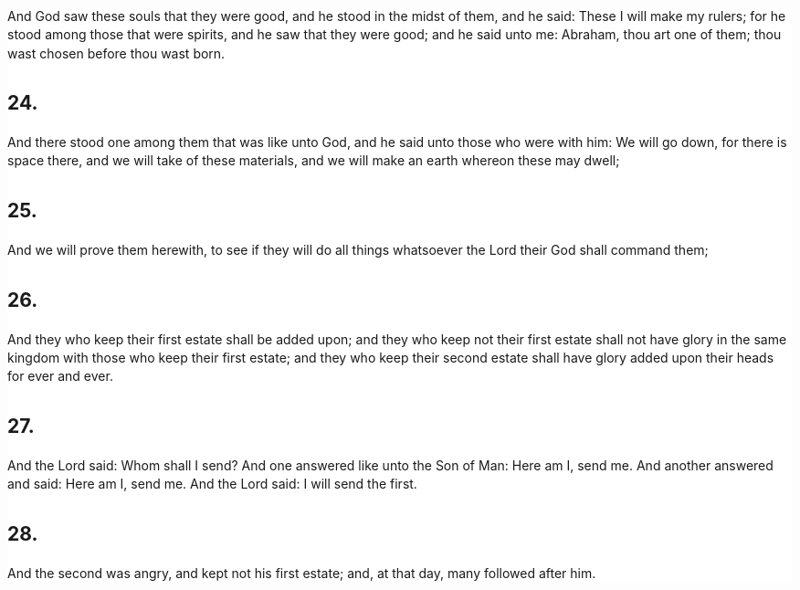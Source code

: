 And God saw these souls that they were good, and he stood in the midst of them, and he said: These I will make my rulers; for he stood among those that were spirits, and he saw that they were good; and he said unto me: Abraham, thou art one of them; thou wast chosen before thou wast born.
## 24.
And there stood one among them that was like unto God, and he said unto those who were with him: We will go down, for there is space there, and we will take of these materials, and we will make an earth whereon these may dwell;
## 25.
And we will prove them herewith, to see if they will do all things whatsoever the Lord their God shall command them;
## 26.
And they who keep their first estate shall be added upon; and they who keep not their first estate shall not have glory in the same kingdom with those who keep their first estate; and they who keep their second estate shall have glory added upon their heads for ever and ever.
## 27.
And the Lord said: Whom shall I send? And one answered like unto the Son of Man: Here am I, send me. And another answered and said: Here am I, send me. And the Lord said: I will send the first.
## 28.
And the second was angry, and kept not his first estate; and, at that day, many followed after him.
